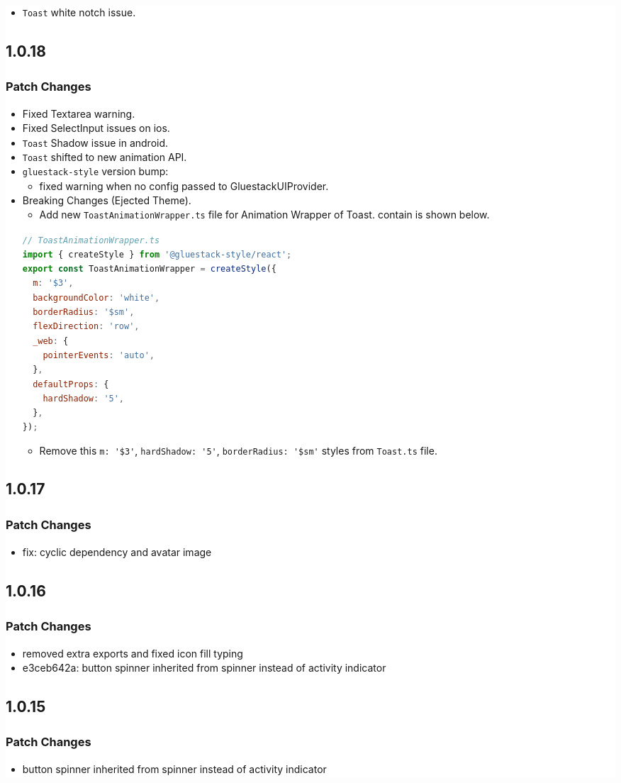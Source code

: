 - `Toast` white notch issue.

## 1.0.18

### Patch Changes

- Fixed Textarea warning.
- Fixed SelectInput issues on ios.
- `Toast` Shadow issue in android.
- `Toast` shifted to new animation API.
- `gluestack-style` version bump:
  - fixed warning when no config passed to GluestackUIProvider.
- Breaking Changes (Ejected Theme).
  - Add new `ToastAnimationWrapper.ts` file for Animation Wrapper of Toast. contain is shown below.
  ```jsx
  // ToastAnimationWrapper.ts
  import { createStyle } from '@gluestack-style/react';
  export const ToastAnimationWrapper = createStyle({
    m: '$3',
    backgroundColor: 'white',
    borderRadius: '$sm',
    flexDirection: 'row',
    _web: {
      pointerEvents: 'auto',
    },
    defaultProps: {
      hardShadow: '5',
    },
  });
  ```
  - Remove this `m: '$3'`, `hardShadow: '5'`, `borderRadius: '$sm'` styles from `Toast.ts` file.

## 1.0.17

### Patch Changes

- fix: cyclic dependency and avatar image

## 1.0.16

### Patch Changes

- removed extra exports and fixed icon fill typing
- e3ceb642a: button spinner inherited from spinner instead of activity indicator

## 1.0.15

### Patch Changes

- button spinner inherited from spinner instead of activity indicator
